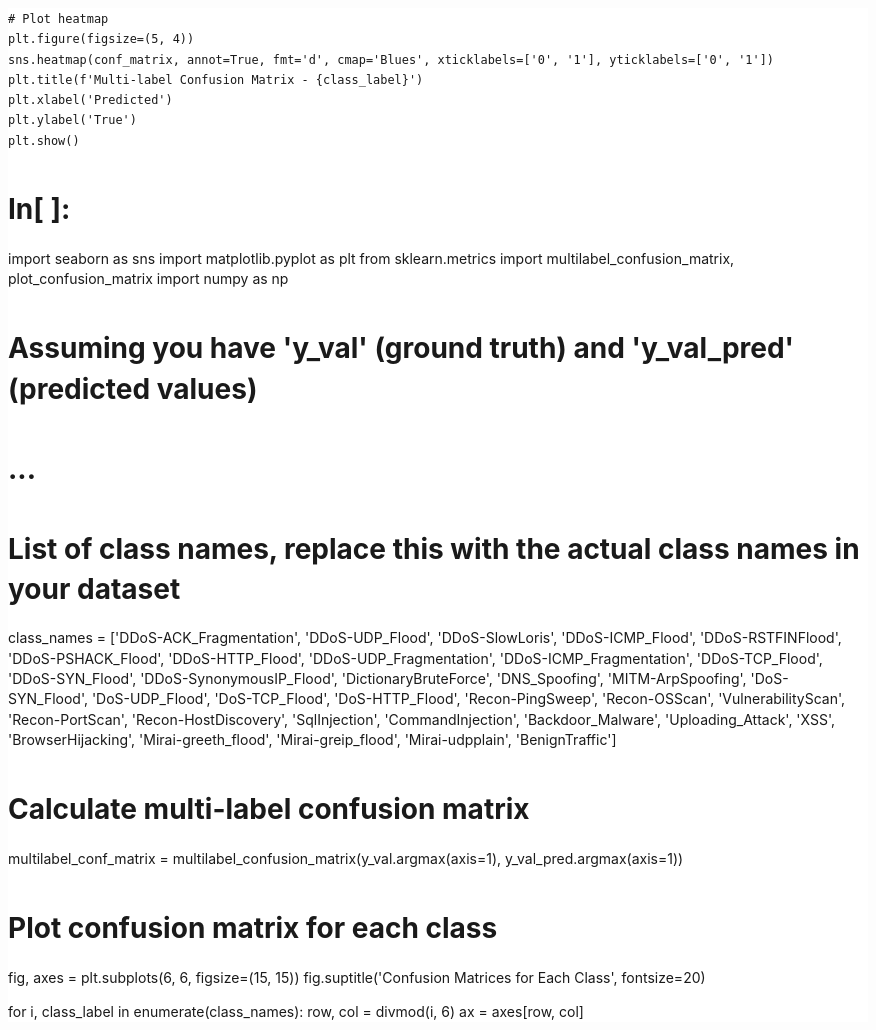     # Plot heatmap
    plt.figure(figsize=(5, 4))
    sns.heatmap(conf_matrix, annot=True, fmt='d', cmap='Blues', xticklabels=['0', '1'], yticklabels=['0', '1'])
    plt.title(f'Multi-label Confusion Matrix - {class_label}')
    plt.xlabel('Predicted')
    plt.ylabel('True')
    plt.show()


# In[ ]:


import seaborn as sns
import matplotlib.pyplot as plt
from sklearn.metrics import multilabel_confusion_matrix, plot_confusion_matrix
import numpy as np

# Assuming you have 'y_val' (ground truth) and 'y_val_pred' (predicted values)
# ...

# List of class names, replace this with the actual class names in your dataset
class_names = ['DDoS-ACK_Fragmentation', 'DDoS-UDP_Flood', 'DDoS-SlowLoris', 'DDoS-ICMP_Flood', 'DDoS-RSTFINFlood',
               'DDoS-PSHACK_Flood', 'DDoS-HTTP_Flood', 'DDoS-UDP_Fragmentation', 'DDoS-ICMP_Fragmentation',
               'DDoS-TCP_Flood', 'DDoS-SYN_Flood', 'DDoS-SynonymousIP_Flood', 'DictionaryBruteForce', 'DNS_Spoofing',
               'MITM-ArpSpoofing', 'DoS-SYN_Flood', 'DoS-UDP_Flood', 'DoS-TCP_Flood', 'DoS-HTTP_Flood',
               'Recon-PingSweep', 'Recon-OSScan', 'VulnerabilityScan', 'Recon-PortScan', 'Recon-HostDiscovery',
               'SqlInjection', 'CommandInjection', 'Backdoor_Malware', 'Uploading_Attack', 'XSS', 'BrowserHijacking',
               'Mirai-greeth_flood', 'Mirai-greip_flood', 'Mirai-udpplain', 'BenignTraffic']

# Calculate multi-label confusion matrix
multilabel_conf_matrix = multilabel_confusion_matrix(y_val.argmax(axis=1), y_val_pred.argmax(axis=1))

# Plot confusion matrix for each class
fig, axes = plt.subplots(6, 6, figsize=(15, 15))
fig.suptitle('Confusion Matrices for Each Class', fontsize=20)

for i, class_label in enumerate(class_names):
    row, col = divmod(i, 6)
    ax = axes[row, col]
    